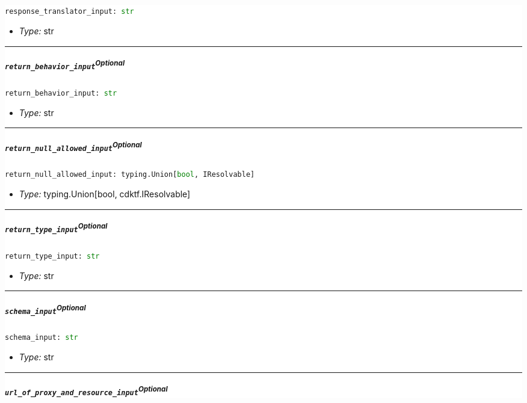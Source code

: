 ```python
response_translator_input: str
```

- *Type:* str

---

##### `return_behavior_input`<sup>Optional</sup> <a name="return_behavior_input" id="@cdktf/provider-snowflake.externalFunction.ExternalFunction.property.returnBehaviorInput"></a>

```python
return_behavior_input: str
```

- *Type:* str

---

##### `return_null_allowed_input`<sup>Optional</sup> <a name="return_null_allowed_input" id="@cdktf/provider-snowflake.externalFunction.ExternalFunction.property.returnNullAllowedInput"></a>

```python
return_null_allowed_input: typing.Union[bool, IResolvable]
```

- *Type:* typing.Union[bool, cdktf.IResolvable]

---

##### `return_type_input`<sup>Optional</sup> <a name="return_type_input" id="@cdktf/provider-snowflake.externalFunction.ExternalFunction.property.returnTypeInput"></a>

```python
return_type_input: str
```

- *Type:* str

---

##### `schema_input`<sup>Optional</sup> <a name="schema_input" id="@cdktf/provider-snowflake.externalFunction.ExternalFunction.property.schemaInput"></a>

```python
schema_input: str
```

- *Type:* str

---

##### `url_of_proxy_and_resource_input`<sup>Optional</sup> <a name="url_of_proxy_and_resource_input" id="@cdktf/provider-snowflake.externalFunction.ExternalFunction.property.urlOfProxyAndResourceInput"></a>
